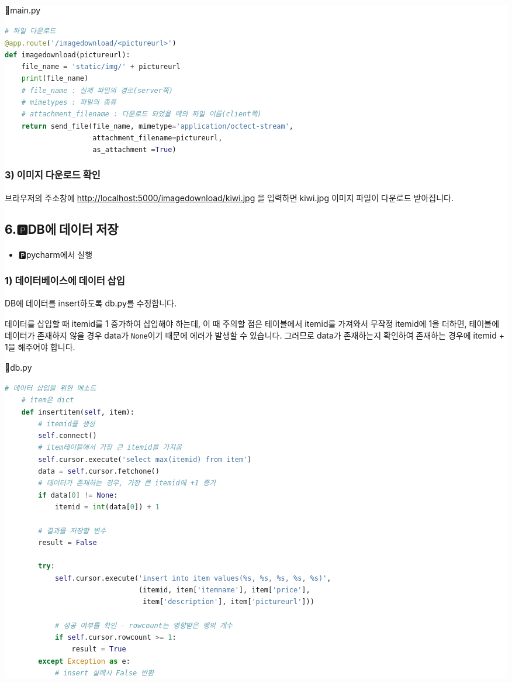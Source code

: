 

📃main.py

```python
# 파일 다운로드
@app.route('/imagedownload/<pictureurl>')
def imagedownload(pictureurl):
    file_name = 'static/img/' + pictureurl
    print(file_name)
    # file_name : 실제 파일의 경로(server쪽)
    # mimetypes : 파일의 종류
    # attachment_filename : 다운로드 되었을 때의 파일 이름(client쪽)
    return send_file(file_name, mimetype='application/octect-stream',
                     attachment_filename=pictureurl,
                     as_attachment =True)
```



### 3) 이미지 다운로드 확인

브라우저의 주소창에 [http://localhost:5000/imagedownload/kiwi.jpg](http://localhost:5000/imagedownload/kiwi.jpg) 을 입력하면 kiwi.jpg 이미지 파일이 다운로드 받아집니다.





## 6.🅿DB에 데이터 저장

- 🅿pycharm에서 실행



### 1) 데이터베이스에 데이터 삽입

DB에 데이터를 insert하도록 db.py를 수정합니다. 

데이터를 삽입할 때 itemid를 1 증가하여 삽입해야 하는데, 이 때 주의할 점은 테이블에서 itemid를 가져와서 무작정 itemid에 1을 더하면, 테이블에 데이터가 존재하지 않을 경우 data가 `None`이기 때문에 에러가 발생할 수 있습니다. 그러므로 data가 존재하는지 확인하여 존재하는 경우에 itemid + 1을 해주어야 합니다.



📃db.py

```python
# 데이터 삽입을 위한 메소드
    # item은 dict
    def insertitem(self, item):
        # itemid를 생성
        self.connect()
        # item테이블에서 가장 큰 itemid를 가져옴
        self.cursor.execute('select max(itemid) from item')
        data = self.cursor.fetchone()
        # 데이터가 존재하는 경우, 가장 큰 itemid에 +1 증가
        if data[0] != None:
            itemid = int(data[0]) + 1

        # 결과를 저장할 변수
        result = False

        try:
            self.cursor.execute('insert into item values(%s, %s, %s, %s, %s)',
                                (itemid, item['itemname'], item['price'],
                                 item['description'], item['pictureurl']))

            # 성공 여부를 확인 - rowcount는 영향받은 행의 개수
            if self.cursor.rowcount >= 1:
                result = True
        except Exception as e:
            # insert 실패시 False 반환
```